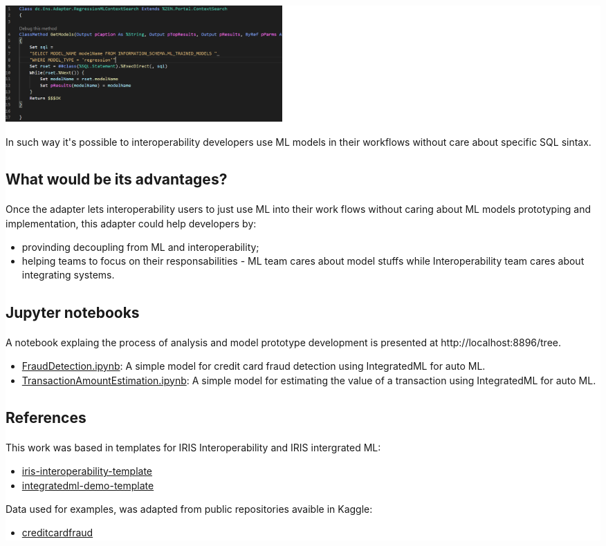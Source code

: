   <img src="https://raw.githubusercontent.com/jrpereirajr/interoperability-integratedml-adapter/master/img/how-it-works-2.5.png" width="400">
</p>

In such way it's possible to interoperability developers use ML models in their workflows without care about specific SQL sintax.

## What would be its advantages?
Once the adapter lets interoperability users to just use ML into their work flows without caring about ML models prototyping and implementation, this adapter could help developers by:

- provinding decoupling from ML and interoperability;
- helping teams to focus on their responsabilities - ML team cares about model stuffs while Interoperability team cares about integrating systems.

## Jupyter notebooks
A notebook explaing the process of analysis and model prototype development is presented at http://localhost:8896/tree.
- [FraudDetection.ipynb](jupyter-samples/FraudDetection.ipynb): A simple model for credit card fraud detection using IntegratedML for auto ML.
- [TransactionAmountEstimation.ipynb](jupyter-samples/TransactionAmountEstimation.ipynb): A simple model for estimating the value of a transaction using IntegratedML for auto ML.

## References
This work was based in templates for IRIS Interoperability and IRIS intergrated ML:
- [iris-interoperability-template](https://github.com/intersystems-community/iris-interoperability-template)
- [integratedml-demo-template](https://github.com/intersystems-community/integratedml-demo-template)

Data used for examples, was adapted from public repositories avaible in Kaggle:
- [creditcardfraud](https://www.kaggle.com/mlg-ulb/creditcardfraud)
